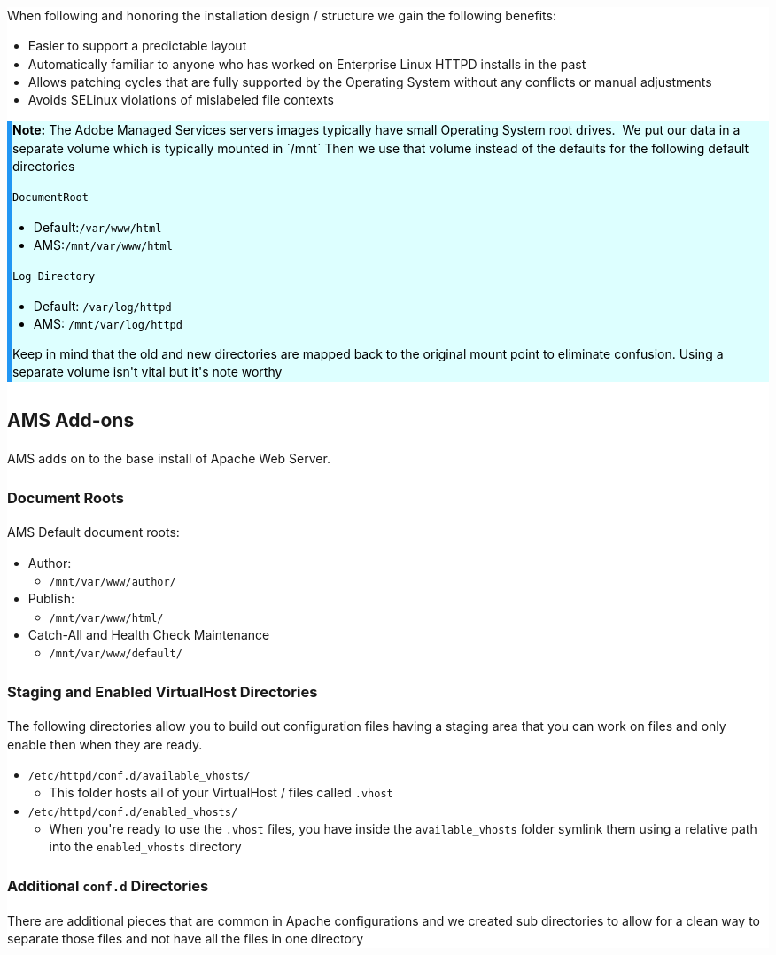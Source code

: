 When following and honoring the installation design / structure we gain the following benefits:

- Easier to support a predictable layout
- Automatically familiar to anyone who has worked on Enterprise Linux HTTPD installs in the past
- Allows patching cycles that are fully supported by the Operating System without any conflicts or manual adjustments
- Avoids SELinux violations of mislabeled file contexts

<div style="color: #000;border-left: 6px solid #2196F3;background-color:#ddffff;"><b>Note:</b>
The Adobe Managed Services servers images typically have small Operating System root drives.  We put our data in a separate volume which is typically mounted in `/mnt` 
Then we use that volume instead of the defaults for the following default directories

`DocumentRoot`
- Default:`/var/www/html`
- AMS:`/mnt/var/www/html`

`Log Directory`
- Default: `/var/log/httpd`
- AMS: `/mnt/var/log/httpd`

Keep in mind that the old and new directories are mapped back to the original mount point to eliminate confusion.
Using a separate volume isn't vital but it's note worthy
</div>

## AMS Add-ons

AMS adds on to the base install of Apache Web Server.

### Document Roots

AMS Default document roots:
- Author:
   - `/mnt/var/www/author/`
- Publish:
   - `/mnt/var/www/html/`
- Catch-All and Health Check Maintenance
   - `/mnt/var/www/default/`

### Staging and Enabled VirtualHost Directories

The following directories allow you to build out configuration files having a staging area that you can work on files and only enable then when they are ready.
- `/etc/httpd/conf.d/available_vhosts/`
   - This folder hosts all of your VirtualHost / files called `.vhost`
- `/etc/httpd/conf.d/enabled_vhosts/`
   - When you're ready to use the `.vhost` files, you have inside the `available_vhosts` folder symlink them using a relative path into the `enabled_vhosts` directory

### Additional `conf.d` Directories

There are additional pieces that are common in Apache configurations and we created sub directories to allow for a clean way to separate those files and not have all the files in one directory
